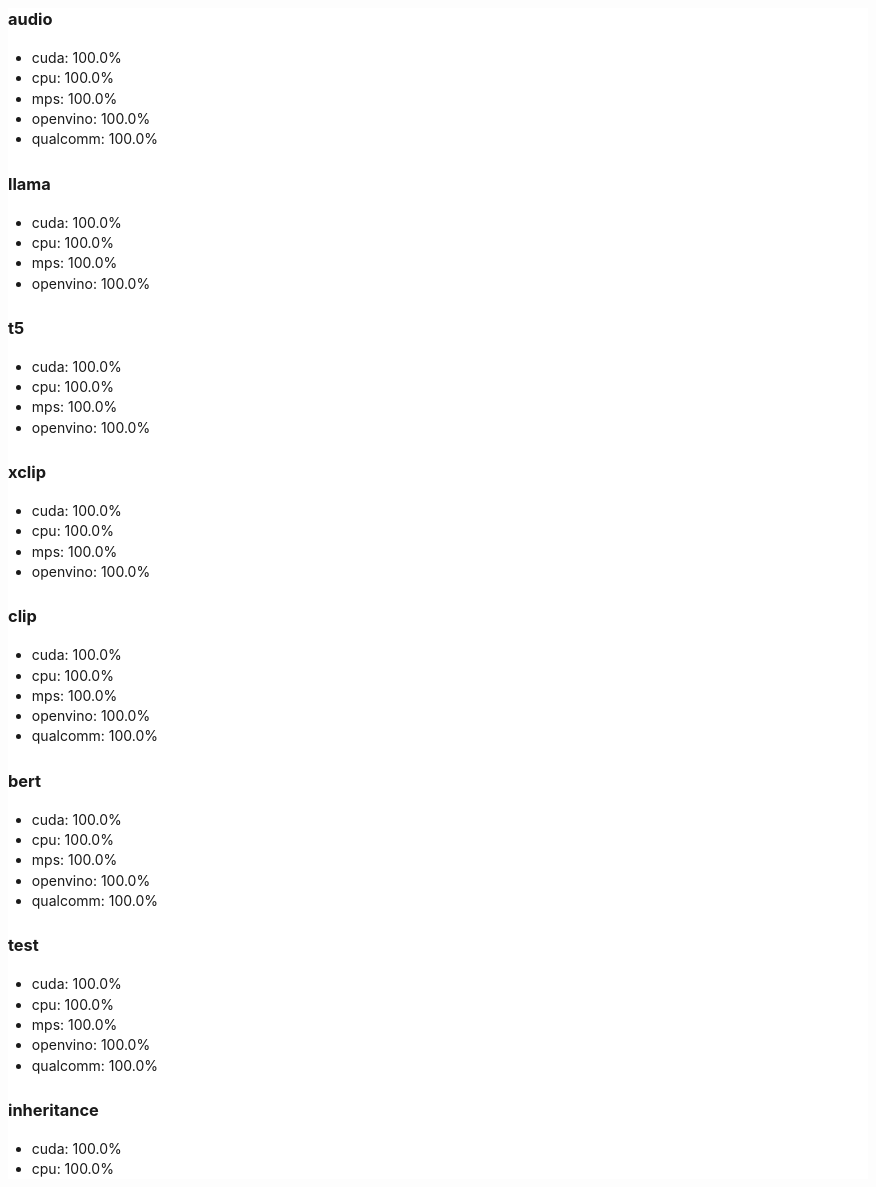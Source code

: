 ### audio
- cuda: 100.0%
- cpu: 100.0%
- mps: 100.0%
- openvino: 100.0%
- qualcomm: 100.0%

### llama
- cuda: 100.0%
- cpu: 100.0%
- mps: 100.0%
- openvino: 100.0%

### t5
- cuda: 100.0%
- cpu: 100.0%
- mps: 100.0%
- openvino: 100.0%

### xclip
- cuda: 100.0%
- cpu: 100.0%
- mps: 100.0%
- openvino: 100.0%

### clip
- cuda: 100.0%
- cpu: 100.0%
- mps: 100.0%
- openvino: 100.0%
- qualcomm: 100.0%

### bert
- cuda: 100.0%
- cpu: 100.0%
- mps: 100.0%
- openvino: 100.0%
- qualcomm: 100.0%

### test
- cuda: 100.0%
- cpu: 100.0%
- mps: 100.0%
- openvino: 100.0%
- qualcomm: 100.0%

### inheritance
- cuda: 100.0%
- cpu: 100.0%
